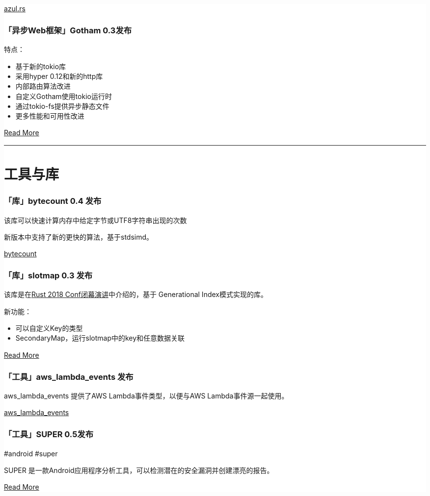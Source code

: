 [azul.rs](https://azul.rs/)

### 「异步Web框架」Gotham 0.3发布

特点：

- 基于新的tokio库
- 采用hyper 0.12和新的http库
- 内部路由算法改进
- 自定义Gotham使用tokio运行时
- 通过tokio-fs提供异步静态文件
- 更多性能和可用性改进

[Read More](https://gotham.rs/blog/release/2018/10/29/gotham-0.3.html)



---

# 工具与库

### 「库」bytecount 0.4 发布

该库可以快速计算内存中给定字节或UTF8字符串出现的次数

新版本中支持了新的更快的算法，基于stdsimd。

[bytecount](https://github.com/llogiq/bytecount)


### 「库」slotmap 0.3 发布

该库是在[Rust 2018 Conf闭幕演讲](https://kyren.github.io/2018/09/14/rustconf-talk.html)中介绍的，基于 Generational Index模式实现的库。

新功能：

- 可以自定义Key的类型
- SecondaryMap，运行slotmap中的key和任意数据关联

[Read More](https://www.reddit.com/r/rust/comments/9s0hbk/slotmap_03_released_support_for_custom_key_types/)

### 「工具」aws_lambda_events 发布

aws_lambda_events 提供了AWS Lambda事件类型，以便与AWS Lambda事件源一起使用。

[aws_lambda_events](https://github.com/srijs/rust-aws-lambda/tree/master/aws_lambda_events)


### 「工具」SUPER 0.5发布

#android #super

SUPER 是一款Android应用程序分析工具，可以检测潜在的安全漏洞并创建漂亮的报告。

[Read More](https://superanalyzer.rocks/2018/11/03/super-0.5.0-release)
